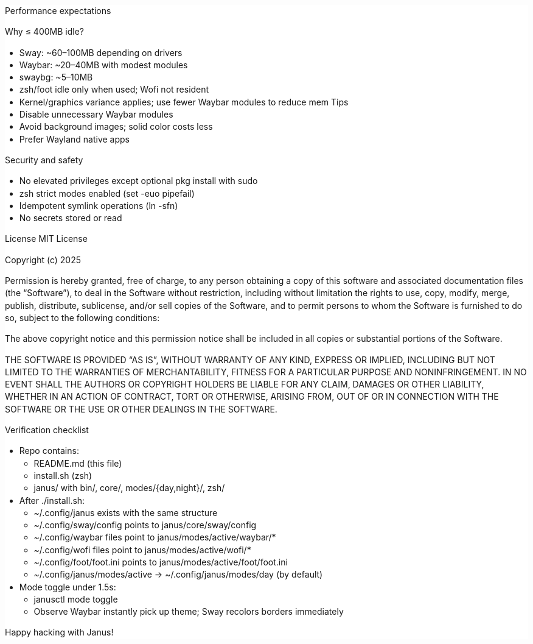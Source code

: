 
Performance expectations

Why ≤ 400MB idle?
- Sway: ~60–100MB depending on drivers
- Waybar: ~20–40MB with modest modules
- swaybg: ~5–10MB
- zsh/foot idle only when used; Wofi not resident
- Kernel/graphics variance applies; use fewer Waybar modules to reduce mem
Tips
- Disable unnecessary Waybar modules
- Avoid background images; solid color costs less
- Prefer Wayland native apps



Security and safety
- No elevated privileges except optional pkg install with sudo
- zsh strict modes enabled (set -euo pipefail)
- Idempotent symlink operations (ln -sfn)
- No secrets stored or read



License
MIT License

Copyright (c) 2025

Permission is hereby granted, free of charge, to any person obtaining a copy of this software and associated documentation files (the “Software”), to deal in the Software without restriction, including without limitation the rights to use, copy, modify, merge, publish, distribute, sublicense, and/or sell copies of the Software, and to permit persons to whom the Software is furnished to do so, subject to the following conditions:

The above copyright notice and this permission notice shall be included in all copies or substantial portions of the Software.

THE SOFTWARE IS PROVIDED “AS IS”, WITHOUT WARRANTY OF ANY KIND, EXPRESS OR IMPLIED, INCLUDING BUT NOT LIMITED TO THE WARRANTIES OF MERCHANTABILITY, FITNESS FOR A PARTICULAR PURPOSE AND NONINFRINGEMENT. IN NO EVENT SHALL THE AUTHORS OR COPYRIGHT HOLDERS BE LIABLE FOR ANY CLAIM, DAMAGES OR OTHER LIABILITY, WHETHER IN AN ACTION OF CONTRACT, TORT OR OTHERWISE, ARISING FROM, OUT OF OR IN CONNECTION WITH THE SOFTWARE OR THE USE OR OTHER DEALINGS IN THE SOFTWARE.



Verification checklist
- Repo contains:
  - README.md (this file)
  - install.sh (zsh)
  - janus/ with bin/, core/, modes/{day,night}/, zsh/
- After ./install.sh:
  - ~/.config/janus exists with the same structure
  - ~/.config/sway/config points to janus/core/sway/config
  - ~/.config/waybar files point to janus/modes/active/waybar/*
  - ~/.config/wofi files point to janus/modes/active/wofi/*
  - ~/.config/foot/foot.ini points to janus/modes/active/foot/foot.ini
  - ~/.config/janus/modes/active → ~/.config/janus/modes/day (by default)
- Mode toggle under 1.5s:
  - janusctl mode toggle
  - Observe Waybar instantly pick up theme; Sway recolors borders immediately

Happy hacking with Janus!
